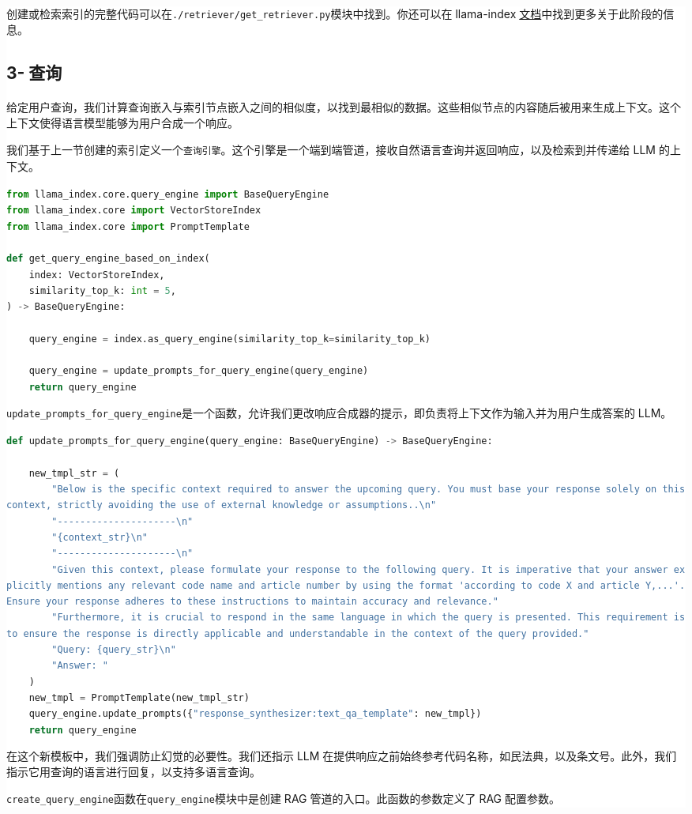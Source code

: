 创建或检索索引的完整代码可以在`./retriever/get_retriever.py`模块中找到。你还可以在 llama-index [文档](https://docs.llamaindex.ai/en/stable/understanding/storing/storing/)中找到更多关于此阶段的信息。

## 3- 查询

给定用户查询，我们计算查询嵌入与索引节点嵌入之间的相似度，以找到最相似的数据。这些相似节点的内容随后被用来生成上下文。这个上下文使得语言模型能够为用户合成一个响应。

我们基于上一节创建的索引定义一个`查询引擎`。这个引擎是一个端到端管道，接收自然语言查询并返回响应，以及检索到并传递给 LLM 的上下文。

```py
from llama_index.core.query_engine import BaseQueryEngine
from llama_index.core import VectorStoreIndex
from llama_index.core import PromptTemplate

def get_query_engine_based_on_index(
    index: VectorStoreIndex,
    similarity_top_k: int = 5,
) -> BaseQueryEngine:

    query_engine = index.as_query_engine(similarity_top_k=similarity_top_k)

    query_engine = update_prompts_for_query_engine(query_engine)
    return query_engine
```

`update_prompts_for_query_engine`是一个函数，允许我们更改响应合成器的提示，即负责将上下文作为输入并为用户生成答案的 LLM。

```py
def update_prompts_for_query_engine(query_engine: BaseQueryEngine) -> BaseQueryEngine:

    new_tmpl_str = (
        "Below is the specific context required to answer the upcoming query. You must base your response solely on this context, strictly avoiding the use of external knowledge or assumptions..\n"
        "---------------------\n"
        "{context_str}\n"
        "---------------------\n"
        "Given this context, please formulate your response to the following query. It is imperative that your answer explicitly mentions any relevant code name and article number by using the format 'according to code X and article Y,...'. Ensure your response adheres to these instructions to maintain accuracy and relevance."
        "Furthermore, it is crucial to respond in the same language in which the query is presented. This requirement is to ensure the response is directly applicable and understandable in the context of the query provided."
        "Query: {query_str}\n"
        "Answer: "
    )
    new_tmpl = PromptTemplate(new_tmpl_str)
    query_engine.update_prompts({"response_synthesizer:text_qa_template": new_tmpl})
    return query_engine
```

在这个新模板中，我们强调防止幻觉的必要性。我们还指示 LLM 在提供响应之前始终参考代码名称，如民法典，以及条文号。此外，我们指示它用查询的语言进行回复，以支持多语言查询。

`create_query_engine`函数在`query_engine`模块中是创建 RAG 管道的入口。此函数的参数定义了 RAG 配置参数。
